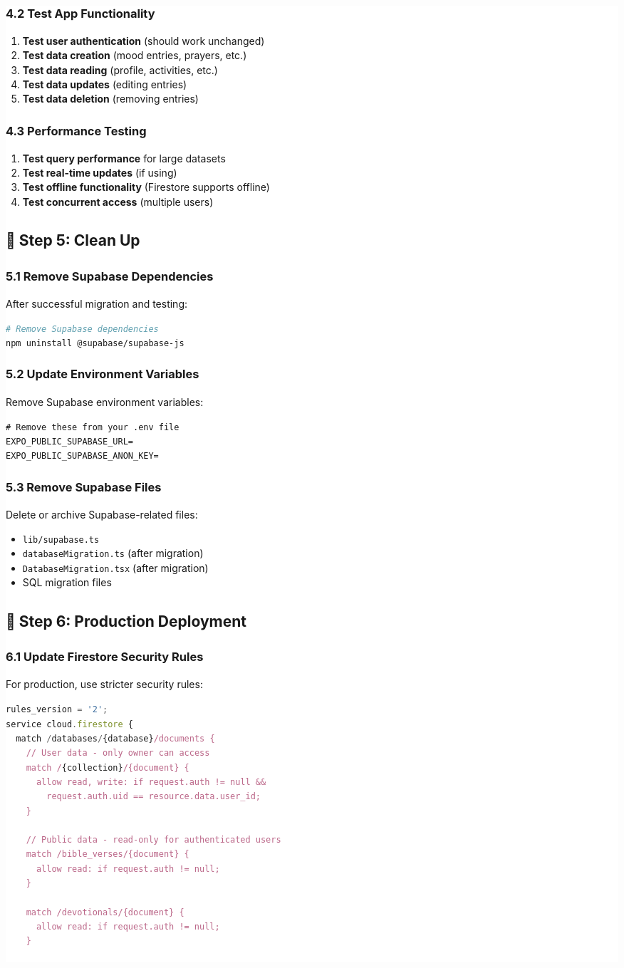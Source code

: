 ### 4.2 Test App Functionality
1. **Test user authentication** (should work unchanged)
2. **Test data creation** (mood entries, prayers, etc.)
3. **Test data reading** (profile, activities, etc.)
4. **Test data updates** (editing entries)
5. **Test data deletion** (removing entries)

### 4.3 Performance Testing
1. **Test query performance** for large datasets
2. **Test real-time updates** (if using)
3. **Test offline functionality** (Firestore supports offline)
4. **Test concurrent access** (multiple users)

## 🔧 **Step 5: Clean Up**

### 5.1 Remove Supabase Dependencies
After successful migration and testing:

```bash
# Remove Supabase dependencies
npm uninstall @supabase/supabase-js
```

### 5.2 Update Environment Variables
Remove Supabase environment variables:

```env
# Remove these from your .env file
EXPO_PUBLIC_SUPABASE_URL=
EXPO_PUBLIC_SUPABASE_ANON_KEY=
```

### 5.3 Remove Supabase Files
Delete or archive Supabase-related files:
- `lib/supabase.ts`
- `databaseMigration.ts` (after migration)
- `DatabaseMigration.tsx` (after migration)
- SQL migration files

## 🔧 **Step 6: Production Deployment**

### 6.1 Update Firestore Security Rules
For production, use stricter security rules:

```javascript
rules_version = '2';
service cloud.firestore {
  match /databases/{database}/documents {
    // User data - only owner can access
    match /{collection}/{document} {
      allow read, write: if request.auth != null && 
        request.auth.uid == resource.data.user_id;
    }
    
    // Public data - read-only for authenticated users
    match /bible_verses/{document} {
      allow read: if request.auth != null;
    }
    
    match /devotionals/{document} {
      allow read: if request.auth != null;
    }
    
```